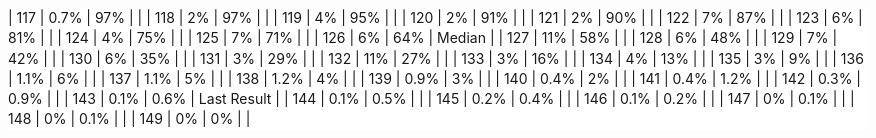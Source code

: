 | 117 | 0.7% | 97% |  |
| 118 | 2% | 97% |  |
| 119 | 4% | 95% |  |
| 120 | 2% | 91% |  |
| 121 | 2% | 90% |  |
| 122 | 7% | 87% |  |
| 123 | 6% | 81% |  |
| 124 | 4% | 75% |  |
| 125 | 7% | 71% |  |
| 126 | 6% | 64% | Median |
| 127 | 11% | 58% |  |
| 128 | 6% | 48% |  |
| 129 | 7% | 42% |  |
| 130 | 6% | 35% |  |
| 131 | 3% | 29% |  |
| 132 | 11% | 27% |  |
| 133 | 3% | 16% |  |
| 134 | 4% | 13% |  |
| 135 | 3% | 9% |  |
| 136 | 1.1% | 6% |  |
| 137 | 1.1% | 5% |  |
| 138 | 1.2% | 4% |  |
| 139 | 0.9% | 3% |  |
| 140 | 0.4% | 2% |  |
| 141 | 0.4% | 1.2% |  |
| 142 | 0.3% | 0.9% |  |
| 143 | 0.1% | 0.6% | Last Result |
| 144 | 0.1% | 0.5% |  |
| 145 | 0.2% | 0.4% |  |
| 146 | 0.1% | 0.2% |  |
| 147 | 0% | 0.1% |  |
| 148 | 0% | 0.1% |  |
| 149 | 0% | 0% |  |
